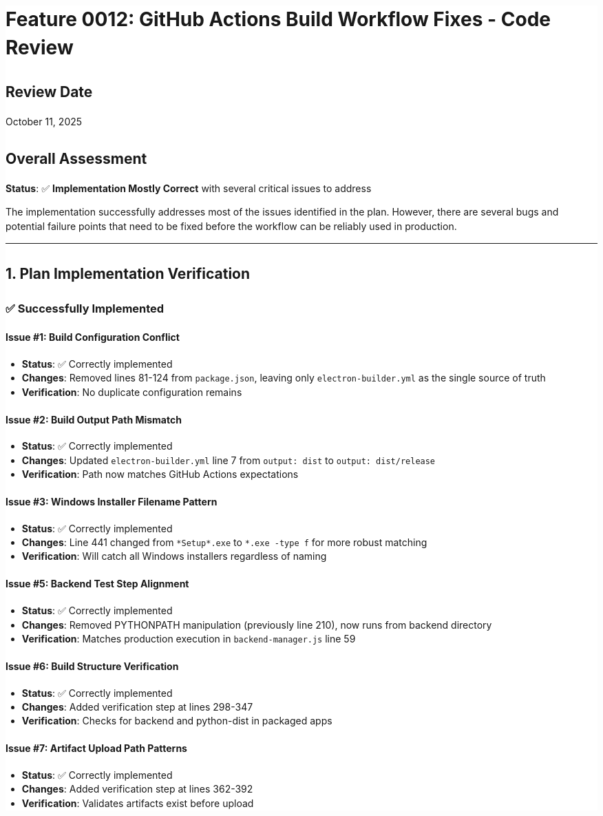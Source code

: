 # Feature 0012: GitHub Actions Build Workflow Fixes - Code Review

## Review Date
October 11, 2025

## Overall Assessment
**Status**: ✅ **Implementation Mostly Correct** with several critical issues to address

The implementation successfully addresses most of the issues identified in the plan. However, there are several bugs and potential failure points that need to be fixed before the workflow can be reliably used in production.

---

## 1. Plan Implementation Verification

### ✅ Successfully Implemented

#### Issue #1: Build Configuration Conflict
- **Status**: ✅ Correctly implemented
- **Changes**: Removed lines 81-124 from `package.json`, leaving only `electron-builder.yml` as the single source of truth
- **Verification**: No duplicate configuration remains

#### Issue #2: Build Output Path Mismatch  
- **Status**: ✅ Correctly implemented
- **Changes**: Updated `electron-builder.yml` line 7 from `output: dist` to `output: dist/release`
- **Verification**: Path now matches GitHub Actions expectations

#### Issue #3: Windows Installer Filename Pattern
- **Status**: ✅ Correctly implemented
- **Changes**: Line 441 changed from `*Setup*.exe` to `*.exe -type f` for more robust matching
- **Verification**: Will catch all Windows installers regardless of naming

#### Issue #5: Backend Test Step Alignment
- **Status**: ✅ Correctly implemented
- **Changes**: Removed PYTHONPATH manipulation (previously line 210), now runs from backend directory
- **Verification**: Matches production execution in `backend-manager.js` line 59

#### Issue #6: Build Structure Verification
- **Status**: ✅ Correctly implemented
- **Changes**: Added verification step at lines 298-347
- **Verification**: Checks for backend and python-dist in packaged apps

#### Issue #7: Artifact Upload Path Patterns
- **Status**: ✅ Correctly implemented  
- **Changes**: Added verification step at lines 362-392
- **Verification**: Validates artifacts exist before upload
